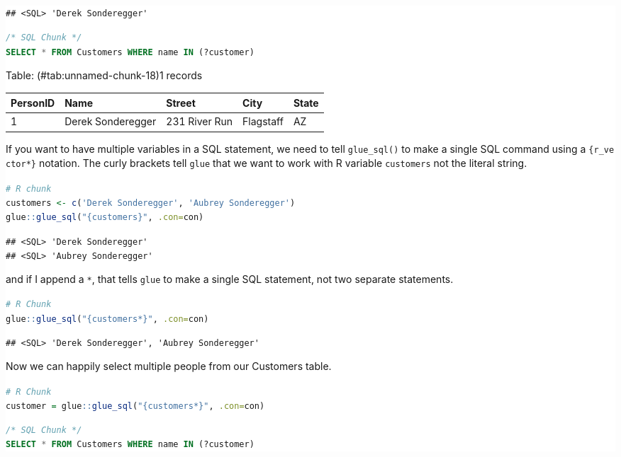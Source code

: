 ```
## <SQL> 'Derek Sonderegger'
```


```sql
/* SQL Chunk */
SELECT * FROM Customers WHERE name IN (?customer)
```


<div class="knitsql-table">


Table: (\#tab:unnamed-chunk-18)1 records

|PersonID |Name              |Street        |City      |State |
|:--------|:-----------------|:-------------|:---------|:-----|
|1        |Derek Sonderegger |231 River Run |Flagstaff |AZ    |

</div>

If you want to have multiple variables in a SQL statement, we need to tell `glue_sql()`
to make a single SQL command using a `{r_vector*}` notation. The curly brackets tell
`glue` that we want to work with R variable `customers` not the literal string.


```r
# R chunk
customers <- c('Derek Sonderegger', 'Aubrey Sonderegger')
glue::glue_sql("{customers}", .con=con)
```

```
## <SQL> 'Derek Sonderegger'
## <SQL> 'Aubrey Sonderegger'
```
and if I append a `*`, that tells `glue` to make a single SQL statement, not two separate statements.

```r
# R Chunk
glue::glue_sql("{customers*}", .con=con)
```

```
## <SQL> 'Derek Sonderegger', 'Aubrey Sonderegger'
```

Now we can happily select multiple people from our Customers table.

```r
# R Chunk
customer = glue::glue_sql("{customers*}", .con=con)
```


```sql
/* SQL Chunk */ 
SELECT * FROM Customers WHERE name IN (?customer)
```

